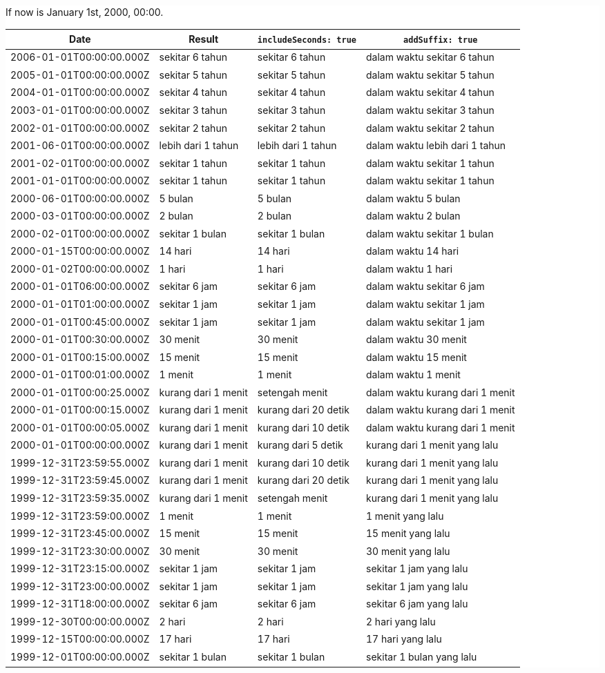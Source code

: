 If now is January 1st, 2000, 00:00.

| Date                     | Result              | `includeSeconds: true` | `addSuffix: true`               |
| ------------------------ | ------------------- | ---------------------- | ------------------------------- |
| 2006-01-01T00:00:00.000Z | sekitar 6 tahun     | sekitar 6 tahun        | dalam waktu sekitar 6 tahun     |
| 2005-01-01T00:00:00.000Z | sekitar 5 tahun     | sekitar 5 tahun        | dalam waktu sekitar 5 tahun     |
| 2004-01-01T00:00:00.000Z | sekitar 4 tahun     | sekitar 4 tahun        | dalam waktu sekitar 4 tahun     |
| 2003-01-01T00:00:00.000Z | sekitar 3 tahun     | sekitar 3 tahun        | dalam waktu sekitar 3 tahun     |
| 2002-01-01T00:00:00.000Z | sekitar 2 tahun     | sekitar 2 tahun        | dalam waktu sekitar 2 tahun     |
| 2001-06-01T00:00:00.000Z | lebih dari 1 tahun  | lebih dari 1 tahun     | dalam waktu lebih dari 1 tahun  |
| 2001-02-01T00:00:00.000Z | sekitar 1 tahun     | sekitar 1 tahun        | dalam waktu sekitar 1 tahun     |
| 2001-01-01T00:00:00.000Z | sekitar 1 tahun     | sekitar 1 tahun        | dalam waktu sekitar 1 tahun     |
| 2000-06-01T00:00:00.000Z | 5 bulan             | 5 bulan                | dalam waktu 5 bulan             |
| 2000-03-01T00:00:00.000Z | 2 bulan             | 2 bulan                | dalam waktu 2 bulan             |
| 2000-02-01T00:00:00.000Z | sekitar 1 bulan     | sekitar 1 bulan        | dalam waktu sekitar 1 bulan     |
| 2000-01-15T00:00:00.000Z | 14 hari             | 14 hari                | dalam waktu 14 hari             |
| 2000-01-02T00:00:00.000Z | 1 hari              | 1 hari                 | dalam waktu 1 hari              |
| 2000-01-01T06:00:00.000Z | sekitar 6 jam       | sekitar 6 jam          | dalam waktu sekitar 6 jam       |
| 2000-01-01T01:00:00.000Z | sekitar 1 jam       | sekitar 1 jam          | dalam waktu sekitar 1 jam       |
| 2000-01-01T00:45:00.000Z | sekitar 1 jam       | sekitar 1 jam          | dalam waktu sekitar 1 jam       |
| 2000-01-01T00:30:00.000Z | 30 menit            | 30 menit               | dalam waktu 30 menit            |
| 2000-01-01T00:15:00.000Z | 15 menit            | 15 menit               | dalam waktu 15 menit            |
| 2000-01-01T00:01:00.000Z | 1 menit             | 1 menit                | dalam waktu 1 menit             |
| 2000-01-01T00:00:25.000Z | kurang dari 1 menit | setengah menit         | dalam waktu kurang dari 1 menit |
| 2000-01-01T00:00:15.000Z | kurang dari 1 menit | kurang dari 20 detik   | dalam waktu kurang dari 1 menit |
| 2000-01-01T00:00:05.000Z | kurang dari 1 menit | kurang dari 10 detik   | dalam waktu kurang dari 1 menit |
| 2000-01-01T00:00:00.000Z | kurang dari 1 menit | kurang dari 5 detik    | kurang dari 1 menit yang lalu   |
| 1999-12-31T23:59:55.000Z | kurang dari 1 menit | kurang dari 10 detik   | kurang dari 1 menit yang lalu   |
| 1999-12-31T23:59:45.000Z | kurang dari 1 menit | kurang dari 20 detik   | kurang dari 1 menit yang lalu   |
| 1999-12-31T23:59:35.000Z | kurang dari 1 menit | setengah menit         | kurang dari 1 menit yang lalu   |
| 1999-12-31T23:59:00.000Z | 1 menit             | 1 menit                | 1 menit yang lalu               |
| 1999-12-31T23:45:00.000Z | 15 menit            | 15 menit               | 15 menit yang lalu              |
| 1999-12-31T23:30:00.000Z | 30 menit            | 30 menit               | 30 menit yang lalu              |
| 1999-12-31T23:15:00.000Z | sekitar 1 jam       | sekitar 1 jam          | sekitar 1 jam yang lalu         |
| 1999-12-31T23:00:00.000Z | sekitar 1 jam       | sekitar 1 jam          | sekitar 1 jam yang lalu         |
| 1999-12-31T18:00:00.000Z | sekitar 6 jam       | sekitar 6 jam          | sekitar 6 jam yang lalu         |
| 1999-12-30T00:00:00.000Z | 2 hari              | 2 hari                 | 2 hari yang lalu                |
| 1999-12-15T00:00:00.000Z | 17 hari             | 17 hari                | 17 hari yang lalu               |
| 1999-12-01T00:00:00.000Z | sekitar 1 bulan     | sekitar 1 bulan        | sekitar 1 bulan yang lalu       |